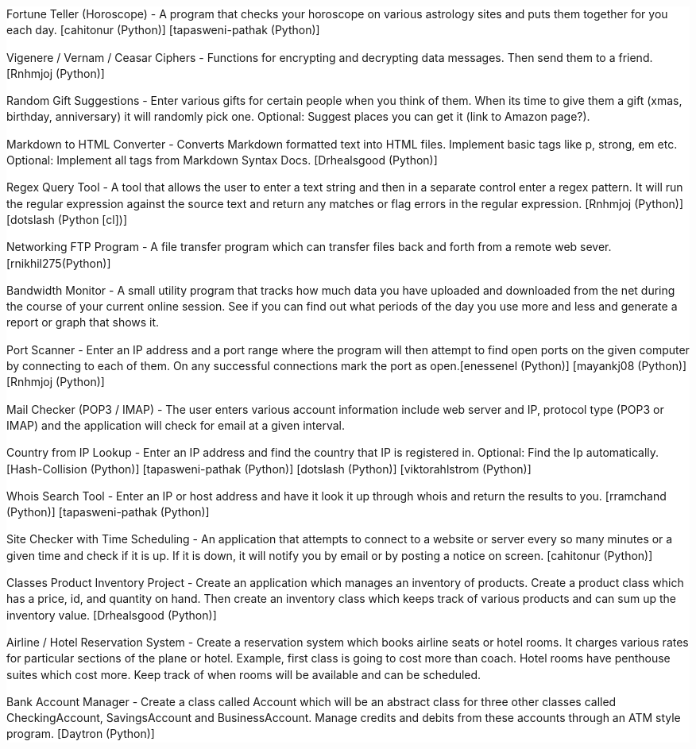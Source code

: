 Fortune Teller (Horoscope) - A program that checks your horoscope on various astrology sites and puts them together for you each day. [cahitonur (Python)] [tapasweni-pathak (Python)]

Vigenere / Vernam / Ceasar Ciphers - Functions for encrypting and decrypting data messages. Then send them to a friend. [Rnhmjoj (Python)]

Random Gift Suggestions - Enter various gifts for certain people when you think of them. When its time to give them a gift (xmas, birthday, anniversary) it will randomly pick one. Optional: Suggest places you can get it (link to Amazon page?).

Markdown to HTML Converter - Converts Markdown formatted text into HTML files. Implement basic tags like p, strong, em etc. Optional: Implement all tags from Markdown Syntax Docs. [Drhealsgood (Python)]

Regex Query Tool - A tool that allows the user to enter a text string and then in a separate control enter a regex pattern. It will run the regular expression against the source text and return any matches or flag errors in the regular expression. [Rnhmjoj (Python)][dotslash (Python [cl])]

Networking
FTP Program - A file transfer program which can transfer files back and forth from a remote web sever. [rnikhil275(Python)]

Bandwidth Monitor - A small utility program that tracks how much data you have uploaded and downloaded from the net during the course of your current online session. See if you can find out what periods of the day you use more and less and generate a report or graph that shows it.

Port Scanner - Enter an IP address and a port range where the program will then attempt to find open ports on the given computer by connecting to each of them. On any successful connections mark the port as open.[enessenel (Python)] [mayankj08 (Python)] [Rnhmjoj (Python)]

Mail Checker (POP3 / IMAP) - The user enters various account information include web server and IP, protocol type (POP3 or IMAP) and the application will check for email at a given interval.

Country from IP Lookup - Enter an IP address and find the country that IP is registered in. Optional: Find the Ip automatically. [Hash-Collision (Python)] [tapasweni-pathak (Python)] [dotslash (Python)] [viktorahlstrom (Python)]

Whois Search Tool - Enter an IP or host address and have it look it up through whois and return the results to you. [rramchand (Python)] [tapasweni-pathak (Python)]

Site Checker with Time Scheduling - An application that attempts to connect to a website or server every so many minutes or a given time and check if it is up. If it is down, it will notify you by email or by posting a notice on screen. [cahitonur (Python)]

Classes
Product Inventory Project - Create an application which manages an inventory of products. Create a product class which has a price, id, and quantity on hand. Then create an inventory class which keeps track of various products and can sum up the inventory value. [Drhealsgood (Python)]

Airline / Hotel Reservation System - Create a reservation system which books airline seats or hotel rooms. It charges various rates for particular sections of the plane or hotel. Example, first class is going to cost more than coach. Hotel rooms have penthouse suites which cost more. Keep track of when rooms will be available and can be scheduled.

Bank Account Manager - Create a class called Account which will be an abstract class for three other classes called CheckingAccount, SavingsAccount and BusinessAccount. Manage credits and debits from these accounts through an ATM style program. [Daytron (Python)]
